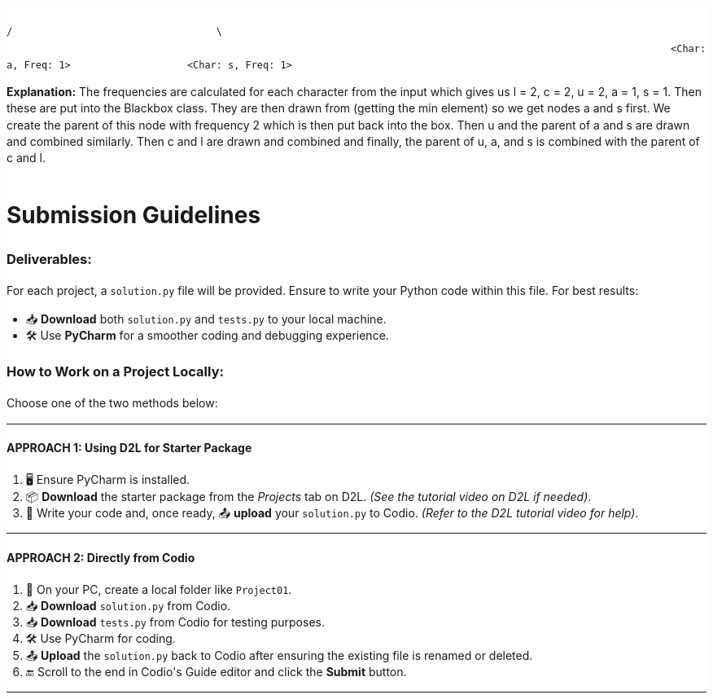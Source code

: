 ```
                                                                                                                           /                                   \
                                                                                                                  <Char: a, Freq: 1>                    <Char: s, Freq: 1>
```

**Explanation:**
The frequencies are calculated for each character from the input which gives us l = 2, c = 2, u = 2, a = 1, s = 1.
Then these are put into the Blackbox class. They are then drawn from (getting the min element) so we get nodes a and s
first. We create the parent of this node with frequency 2 which is then put back into the box. Then u and the parent 
of a and s are drawn and combined similarly. Then c and l are drawn and combined and finally, the parent of u, a, and 
s is combined with the parent of c and l.

# **Submission Guidelines**

### **Deliverables:**

For each project, a `solution.py` file will be provided. Ensure to write your Python code within this file. For best results:
- 📥 **Download** both `solution.py` and `tests.py` to your local machine.
- 🛠️ Use **PyCharm** for a smoother coding and debugging experience.

### **How to Work on a Project Locally:**

Choose one of the two methods below:

---

#### **APPROACH 1: Using D2L for Starter Package**
1. 🖥️ Ensure PyCharm is installed.
2. 📦 **Download** the starter package from the *Projects* tab on D2L. *(See the tutorial video on D2L if needed)*.
3. 📝 Write your code and, once ready, 📤 **upload** your `solution.py` to Codio. *(Refer to the D2L tutorial video for help)*.

---

#### **APPROACH 2: Directly from Codio**
1. 📁 On your PC, create a local folder like `Project01`.
2. 📥 **Download** `solution.py` from Codio.
3. 📥 **Download** `tests.py` from Codio for testing purposes.
4. 🛠️ Use PyCharm for coding.
5. 📤 **Upload** the `solution.py` back to Codio after ensuring the existing file is renamed or deleted.
6. 🔚 Scroll to the end in Codio's Guide editor and click the **Submit** button.

---
